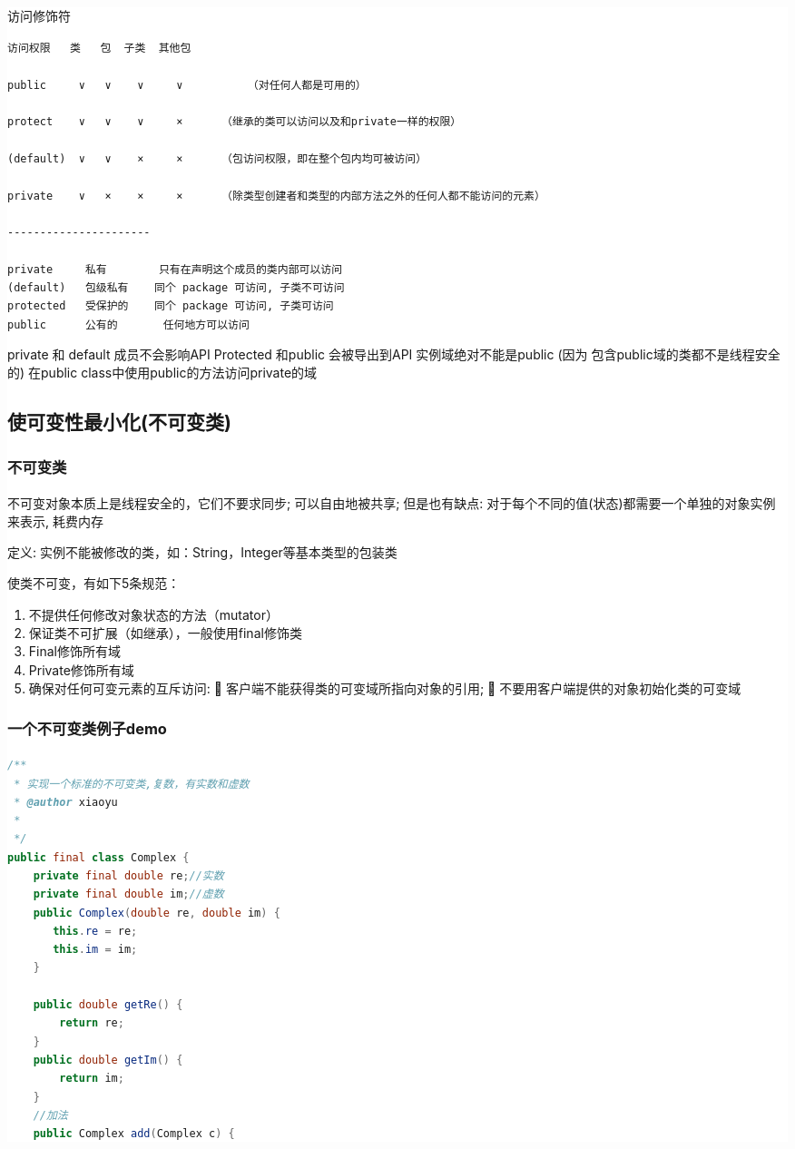 访问修饰符

```
访问权限   类   包  子类  其他包

public     ∨   ∨    ∨     ∨          （对任何人都是可用的）

protect    ∨   ∨    ∨     ×　　　 （继承的类可以访问以及和private一样的权限）

(default)  ∨   ∨    ×     ×　　　 （包访问权限，即在整个包内均可被访问）

private    ∨   ×    ×     ×　　　 （除类型创建者和类型的内部方法之外的任何人都不能访问的元素）

----------------------

private     私有        只有在声明这个成员的类内部可以访问
(default)   包级私有    同个 package 可访问, 子类不可访问
protected   受保护的    同个 package 可访问, 子类可访问
public      公有的       任何地方可以访问
```

private 和 default 成员不会影响API
Protected 和public 会被导出到API
实例域绝对不能是public (因为 包含public域的类都不是线程安全的)
在public class中使用public的方法访问private的域

## 使可变性最小化(不可变类)

### 不可变类

不可变对象本质上是线程安全的，它们不要求同步; 可以自由地被共享; 但是也有缺点: 对于每个不同的值(状态)都需要一个单独的对象实例来表示, 耗费内存

定义: 实例不能被修改的类，如：String，Integer等基本类型的包装类

使类不可变，有如下5条规范：

1.	不提供任何修改对象状态的方法（mutator）
2.	保证类不可扩展（如继承），一般使用final修饰类
3.	Final修饰所有域
4.	Private修饰所有域
5.	确保对任何可变元素的互斥访问: 🐍 客户端不能获得类的可变域所指向对象的引用; 🐍 不要用客户端提供的对象初始化类的可变域


### 一个不可变类例子demo

```java
/**
 * 实现一个标准的不可变类,复数，有实数和虚数
 * @author xiaoyu
 *
 */
public final class Complex {
    private final double re;//实数
    private final double im;//虚数
    public Complex(double re, double im) {
       this.re = re;
       this.im = im;
    }
    
    public double getRe() {
        return re;
    }
    public double getIm() {
        return im;
    }
    //加法
    public Complex add(Complex c) {
```